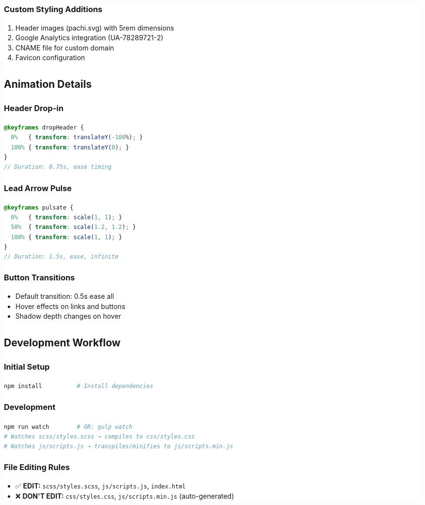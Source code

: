 ### Custom Styling Additions
1. Header images (pachi.svg) with 5rem dimensions
2. Google Analytics integration (UA-78289721-2)
3. CNAME file for custom domain
4. Favicon configuration

## Animation Details

### Header Drop-in
```scss
@keyframes dropHeader {
  0%   { transform: translateY(-100%); }
  100% { transform: translateY(0); }
}
// Duration: 0.75s, ease timing
```

### Lead Arrow Pulse
```scss
@keyframes pulsate {
  0%   { transform: scale(1, 1); }
  50%  { transform: scale(1.2, 1.2); }
  100% { transform: scale(1, 1); }
}
// Duration: 1.5s, ease, infinite
```

### Button Transitions
- Default transition: 0.5s ease all
- Hover effects on links and buttons
- Shadow depth changes on hover

## Development Workflow

### Initial Setup
```bash
npm install          # Install dependencies
```

### Development
```bash
npm run watch        # OR: gulp watch
# Watches scss/styles.scss → compiles to css/styles.css
# Watches js/scripts.js → transpiles/minifies to js/scripts.min.js
```

### File Editing Rules
- ✅ **EDIT:** `scss/styles.scss`, `js/scripts.js`, `index.html`
- ❌ **DON'T EDIT:** `css/styles.css`, `js/scripts.min.js` (auto-generated)
